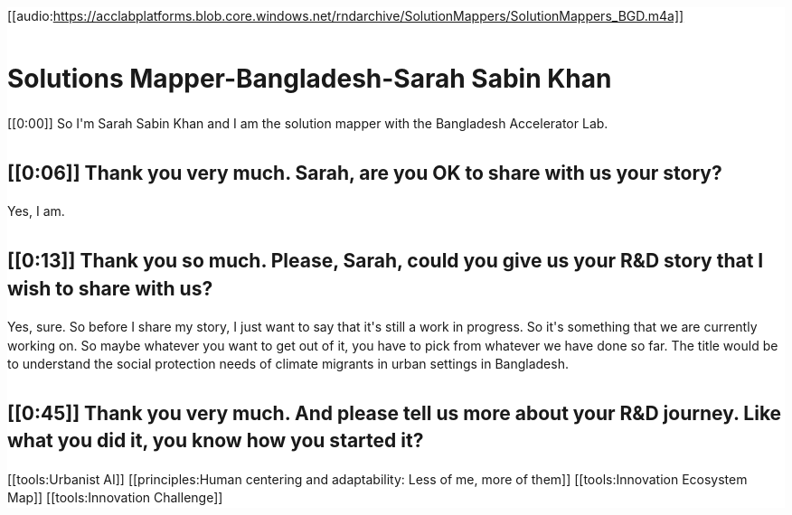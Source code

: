[[audio:https://acclabplatforms.blob.core.windows.net/rndarchive/SolutionMappers/SolutionMappers_BGD.m4a]]

# Solutions Mapper-Bangladesh-Sarah Sabin Khan

[[0:00]] So I'm Sarah Sabin Khan and I am the solution mapper with the Bangladesh Accelerator Lab\.

## [[0:06]] Thank you very much\. Sarah, are you OK to share with us your story?

Yes, I am\.

## [[0:13]] Thank you so much\. Please, Sarah, could you give us your R&D story that I wish to share with us?

Yes, sure\. So before I share my story, I just want to say that it's still a work in progress\. So it's something that we are currently working on\. So maybe whatever you want to get out of it, you have to pick from whatever we have done so far\. The title would be to understand the social protection needs of climate migrants in urban settings in Bangladesh\.

## [[0:45]] Thank you very much\. And please tell us more about your R&D journey\. Like what you did it, you know how you started it?

[[tools:Urbanist AI]]
[[principles:Human centering and adaptability: Less of me, more of them]]
[[tools:Innovation Ecosystem Map]]
[[tools:Innovation Challenge]]